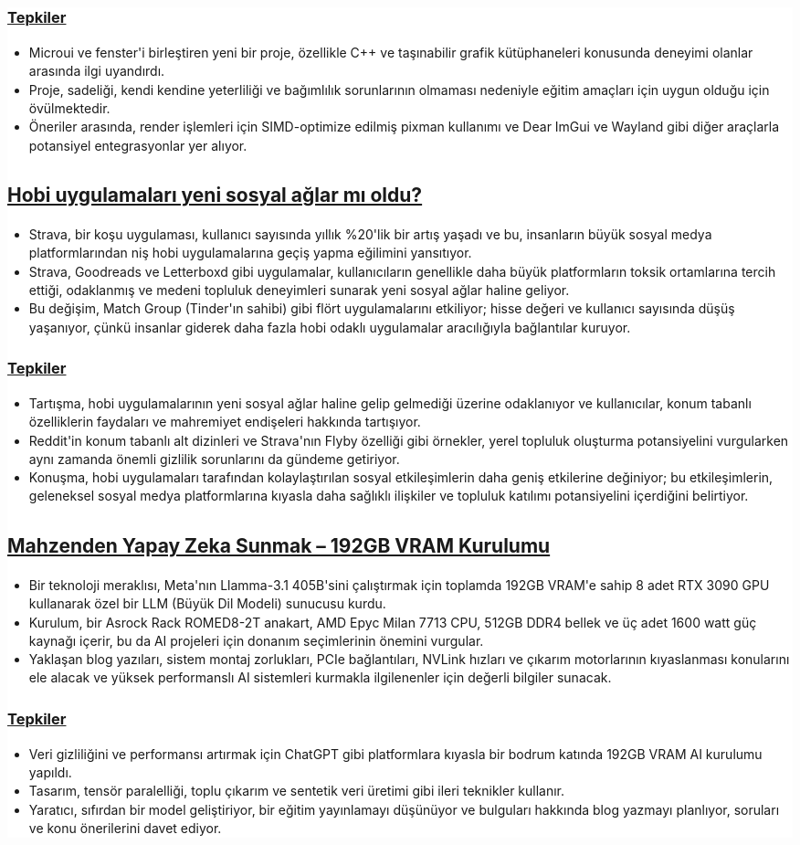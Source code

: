 ### [Tepkiler](https://news.ycombinator.com/item?id=41477446)

- Microui ve fenster'i birleştiren yeni bir proje, özellikle C++ ve taşınabilir grafik kütüphaneleri konusunda deneyimi olanlar arasında ilgi uyandırdı.
- Proje, sadeliği, kendi kendine yeterliliği ve bağımlılık sorunlarının olmaması nedeniyle eğitim amaçları için uygun olduğu için övülmektedir.
- Öneriler arasında, render işlemleri için SIMD-optimize edilmiş pixman kullanımı ve Dear ImGui ve Wayland gibi diğer araçlarla potansiyel entegrasyonlar yer alıyor.

## [Hobi uygulamaları yeni sosyal ağlar mı oldu?](https://www.theguardian.com/technology/article/2024/sep/08/goodbye-tinder-hello-strava-have-hobby-apps-become-the-new-social-networks)

- Strava, bir koşu uygulaması, kullanıcı sayısında yıllık %20'lik bir artış yaşadı ve bu, insanların büyük sosyal medya platformlarından niş hobi uygulamalarına geçiş yapma eğilimini yansıtıyor.
- Strava, Goodreads ve Letterboxd gibi uygulamalar, kullanıcıların genellikle daha büyük platformların toksik ortamlarına tercih ettiği, odaklanmış ve medeni topluluk deneyimleri sunarak yeni sosyal ağlar haline geliyor.
- Bu değişim, Match Group (Tinder'ın sahibi) gibi flört uygulamalarını etkiliyor; hisse değeri ve kullanıcı sayısında düşüş yaşanıyor, çünkü insanlar giderek daha fazla hobi odaklı uygulamalar aracılığıyla bağlantılar kuruyor.

### [Tepkiler](https://news.ycombinator.com/item?id=41479785)

- Tartışma, hobi uygulamalarının yeni sosyal ağlar haline gelip gelmediği üzerine odaklanıyor ve kullanıcılar, konum tabanlı özelliklerin faydaları ve mahremiyet endişeleri hakkında tartışıyor.
- Reddit'in konum tabanlı alt dizinleri ve Strava'nın Flyby özelliği gibi örnekler, yerel topluluk oluşturma potansiyelini vurgularken aynı zamanda önemli gizlilik sorunlarını da gündeme getiriyor.
- Konuşma, hobi uygulamaları tarafından kolaylaştırılan sosyal etkileşimlerin daha geniş etkilerine değiniyor; bu etkileşimlerin, geleneksel sosyal medya platformlarına kıyasla daha sağlıklı ilişkiler ve topluluk katılımı potansiyelini içerdiğini belirtiyor.

## [Mahzenden Yapay Zeka Sunmak – 192GB VRAM Kurulumu](https://ahmadosman.com/blog/serving-ai-from-basement/)

- Bir teknoloji meraklısı, Meta'nın Llamma-3.1 405B'sini çalıştırmak için toplamda 192GB VRAM'e sahip 8 adet RTX 3090 GPU kullanarak özel bir LLM (Büyük Dil Modeli) sunucusu kurdu.
- Kurulum, bir Asrock Rack ROMED8-2T anakart, AMD Epyc Milan 7713 CPU, 512GB DDR4 bellek ve üç adet 1600 watt güç kaynağı içerir, bu da AI projeleri için donanım seçimlerinin önemini vurgular.
- Yaklaşan blog yazıları, sistem montaj zorlukları, PCIe bağlantıları, NVLink hızları ve çıkarım motorlarının kıyaslanması konularını ele alacak ve yüksek performanslı AI sistemleri kurmakla ilgilenenler için değerli bilgiler sunacak.

### [Tepkiler](https://news.ycombinator.com/item?id=41481852)

- Veri gizliliğini ve performansı artırmak için ChatGPT gibi platformlara kıyasla bir bodrum katında 192GB VRAM AI kurulumu yapıldı.
- Tasarım, tensör paralelliği, toplu çıkarım ve sentetik veri üretimi gibi ileri teknikler kullanır.
- Yaratıcı, sıfırdan bir model geliştiriyor, bir eğitim yayınlamayı düşünüyor ve bulguları hakkında blog yazmayı planlıyor, soruları ve konu önerilerini davet ediyor.
